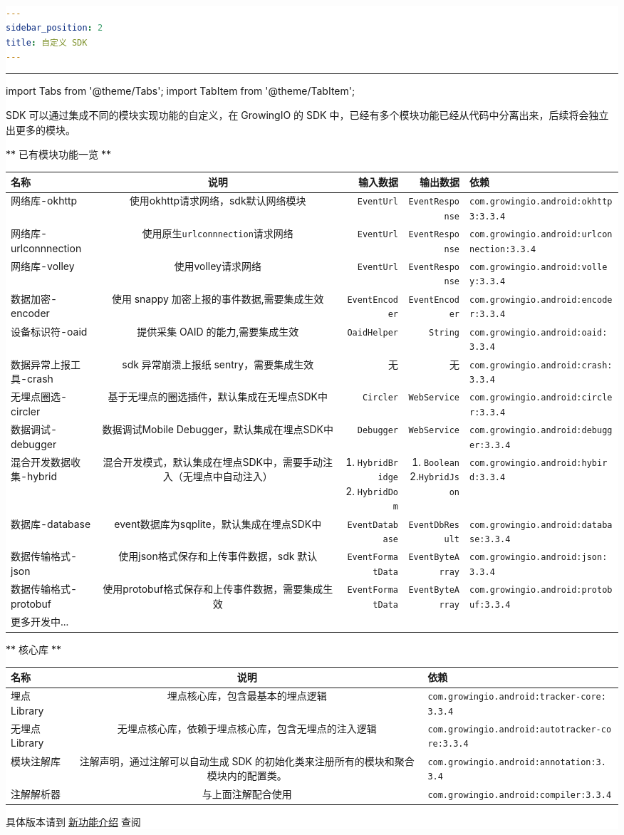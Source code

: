 ```yaml
---
sidebar_position: 2
title: 自定义 SDK
---
```

--------------

import Tabs from '@theme/Tabs';
import TabItem from '@theme/TabItem';

SDK 可以通过集成不同的模块实现功能的自定义，在 GrowingIO 的 SDK 中，已经有多个模块功能已经从代码中分离出来，后续将会独立出更多的模块。

** 已有模块功能一览 **

| 名称     | 说明 | 输入数据 | 输出数据 | 依赖 |
| :------- | :------:   | ---:|  ---:| :---|
| 网络库-okhttp | 使用okhttp请求网络，sdk默认网络模块 | `EventUrl` | `EventResponse` | `com.growingio.android:okhttp3:3.3.4` |
| 网络库-urlconnnection | 使用原生`urlconnnection`请求网络 | `EventUrl` | `EventResponse` | `com.growingio.android:urlconnection:3.3.4` |
| 网络库-volley | 使用volley请求网络 | `EventUrl` | `EventResponse` | `com.growingio.android:volley:3.3.4` |
| 数据加密-encoder | 使用 snappy 加密上报的事件数据,需要集成生效 | `EventEncoder` | `EventEncoder` | `com.growingio.android:encoder:3.3.4` |
| 设备标识符-oaid | 提供采集 OAID 的能力,需要集成生效 | `OaidHelper` | `String` | `com.growingio.android:oaid:3.3.4` |
| 数据异常上报工具-crash | sdk 异常崩溃上报纸 sentry，需要集成生效 | 无 | 无 | `com.growingio.android:crash:3.3.4` |
| 无埋点圈选-circler | 基于无埋点的圈选插件，默认集成在无埋点SDK中 | `Circler` | `WebService` |`com.growingio.android:circler:3.3.4` |
| 数据调试-debugger | 数据调试Mobile Debugger，默认集成在埋点SDK中 | `Debugger` | `WebService` | `com.growingio.android:debugger:3.3.4` |
| 混合开发数据收集-hybrid | 混合开发模式，默认集成在埋点SDK中，需要手动注入（无埋点中自动注入） | 1. `HybridBridge` <br /> 2. `HybridDom` | 1. `Boolean` <br /> 2.`HybridJson` | `com.growingio.android:hybird:3.3.4` |
| 数据库-database | event数据库为sqplite，默认集成在埋点SDK中 | `EventDatabase` | `EventDbResult` | `com.growingio.android:database:3.3.4` |
| 数据传输格式-json | 使用json格式保存和上传事件数据，sdk 默认 | `EventFormatData` | `EventByteArray` | `com.growingio.android:json:3.3.4` |
| 数据传输格式-protobuf | 使用protobuf格式保存和上传事件数据，需要集成生效 | `EventFormatData` | `EventByteArray` | `com.growingio.android:protobuf:3.3.4` |
| 更多开发中... |


** 核心库 **

| 名称     | 说明 | 依赖 |
| :------- | :------:  | :---|
| 埋点 Library | 埋点核心库，包含最基本的埋点逻辑 |  `com.growingio.android:tracker-core:3.3.4` |
| 无埋点 Library | 无埋点核心库，依赖于埋点核心库，包含无埋点的注入逻辑 |  `com.growingio.android:autotracker-core:3.3.4` |
| 模块注解库 | 注解声明，通过注解可以自动生成 SDK 的初始化类来注册所有的模块和聚合模块内的配置类。| `com.growingio.android:annotation:3.3.4` |
| 注解解析器 | 与上面注解配合使用 | `com.growingio.android:compiler:3.3.4` |

具体版本请到 [新功能介绍](/docs) 查阅
